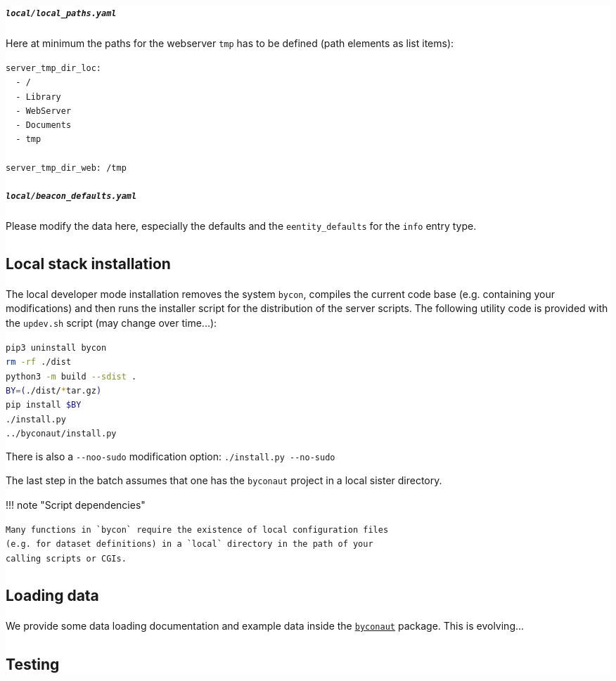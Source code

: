 ##### `local/local_paths.yaml`

Here at minimum the paths for the webserver `tmp` has to be defined (path elements
as list items):

```
server_tmp_dir_loc:
  - /
  - Library
  - WebServer
  - Documents
  - tmp

server_tmp_dir_web: /tmp
```

##### `local/beacon_defaults.yaml`

Please modify the data here, especially the defaults and the `eentity_defaults`
for the `info` entry type.

## Local stack installation 

The local developer mode installation removes the system `bycon`, compiles the
current code base (e.g. containing your modifications) and then runs the installer
script for the distribution of the server scripts. The following utility code
is provided with the `updev.sh` script (may change over time...):

```bash
pip3 uninstall bycon
rm -rf ./dist
python3 -m build --sdist .
BY=(./dist/*tar.gz)
pip install $BY
./install.py
../byconaut/install.py
```

There is also a `--noo-sudo` modification option: `./install.py --no-sudo`

The last step in the batch assumes that one has the `byconaut` project in a local
sister directory.

!!! note "Script dependencies"
    
    Many functions in `bycon` require the existence of local configuration files
    (e.g. for dataset definitions) in a `local` directory in the path of your
    calling scripts or CGIs.

## Loading data

We provide some data loading documentation and example data inside the
[`byconaut`](https://github.com/progenetix/byconaut/) package. This is evolving...

## Testing
